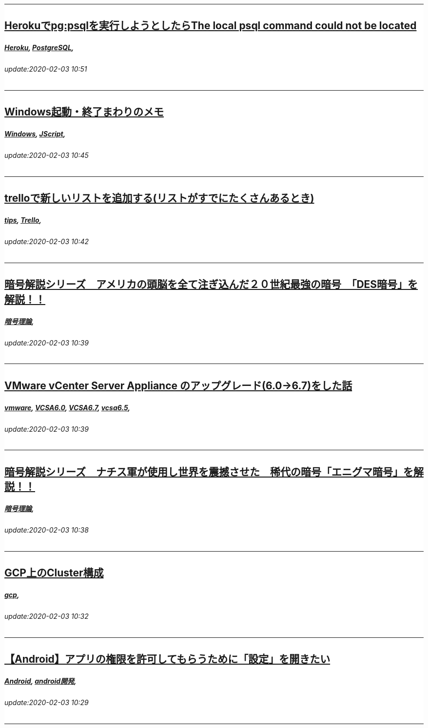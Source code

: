 
---
## [Herokuでpg:psqlを実行しようとしたらThe local psql command could not be located](https://qiita.com/Puerto/items/5b886d0ed202761c4cc1)
##### [Heroku](https://qiita.com/tags/Heroku), [PostgreSQL](https://qiita.com/tags/PostgreSQL), 
###### update:2020-02-03 10:51
---
## [Windows起動・終了まわりのメモ](https://qiita.com/Rang/items/4bb5c4dbbd59f2a21f12)
##### [Windows](https://qiita.com/tags/Windows), [JScript](https://qiita.com/tags/JScript), 
###### update:2020-02-03 10:45
---
## [trelloで新しいリストを追加する(リストがすでにたくさんあるとき)](https://qiita.com/KKKeisuke/items/24569f21756434170fc7)
##### [tips](https://qiita.com/tags/tips), [Trello](https://qiita.com/tags/Trello), 
###### update:2020-02-03 10:42
---
## [暗号解説シリーズ　アメリカの頭脳を全て注ぎ込んだ２０世紀最強の暗号　「DES暗号」を解説！！](https://qiita.com/kenmaro/items/61ebcf7d1b124fef4b3d)
##### [暗号理論](https://qiita.com/tags/暗号理論), 
###### update:2020-02-03 10:39
---
## [VMware vCenter Server Appliance のアップグレード(6.0->6.7)をした話](https://qiita.com/26love/items/d93a88bb6ecc693a9968)
##### [vmware](https://qiita.com/tags/vmware), [VCSA6.0](https://qiita.com/tags/VCSA6.0), [VCSA6.7](https://qiita.com/tags/VCSA6.7), [vcsa6.5](https://qiita.com/tags/vcsa6.5), 
###### update:2020-02-03 10:39
---
## [暗号解説シリーズ　ナチス軍が使用し世界を震撼させた　稀代の暗号「エニグマ暗号」を解説！！](https://qiita.com/kenmaro/items/1504f3ea0b370c4c6632)
##### [暗号理論](https://qiita.com/tags/暗号理論), 
###### update:2020-02-03 10:38
---
## [GCP上のCluster構成](https://qiita.com/atsumjp/items/7ad9daaef3f09c767d71)
##### [gcp](https://qiita.com/tags/gcp), 
###### update:2020-02-03 10:32
---
## [【Android】アプリの権限を許可してもらうために「設定」を開きたい](https://qiita.com/mmmmk/items/e819d3eaf036a89b39d8)
##### [Android](https://qiita.com/tags/Android), [android開発](https://qiita.com/tags/android開発), 
###### update:2020-02-03 10:29
---